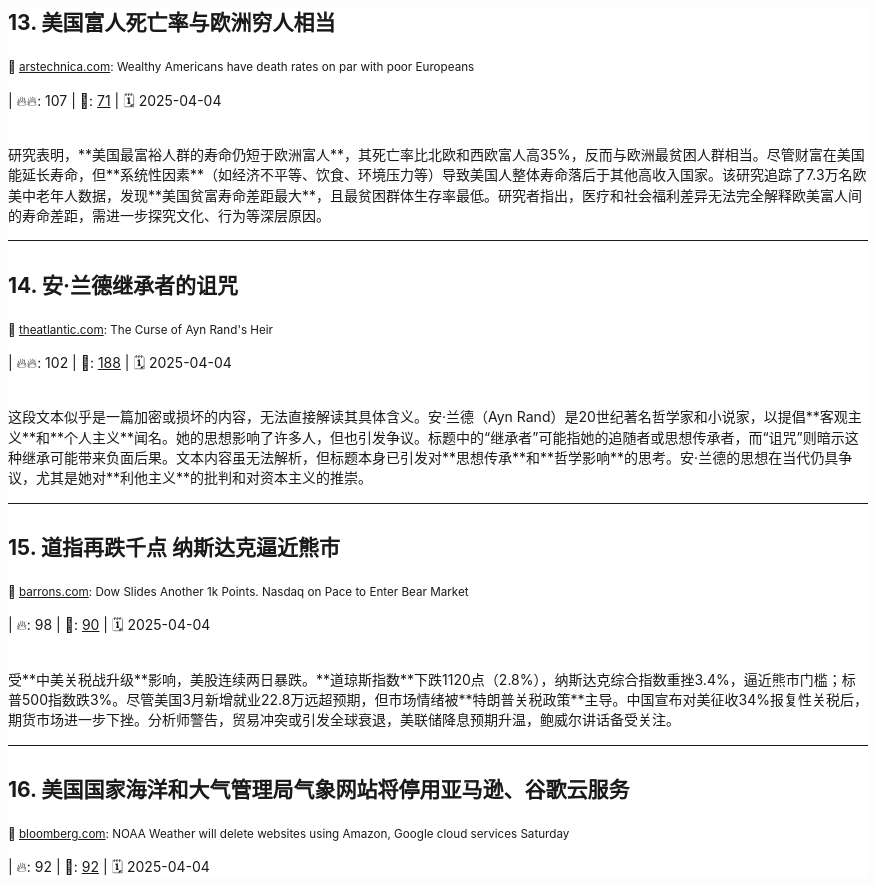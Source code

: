 ## <a name="13"></a>13. 美国富人死亡率与欧洲穷人相当 
<small>🔗 [arstechnica.com](https://arstechnica.com/health/2025/04/wealthy-americans-have-death-rates-on-par-with-poor-europeans/): Wealthy Americans have death rates on par with poor Europeans</small>


| 🔥🔥: 107 \| 💬: [71](https://news.ycombinator.com/item?id=43584156) \| 🗓️ 2025-04-04


<br />
研究表明，**美国最富裕人群的寿命仍短于欧洲富人**，其死亡率比北欧和西欧富人高35%，反而与欧洲最贫困人群相当。尽管财富在美国能延长寿命，但**系统性因素**（如经济不平等、饮食、环境压力等）导致美国人整体寿命落后于其他高收入国家。该研究追踪了7.3万名欧美中老年人数据，发现**美国贫富寿命差距最大**，且最贫困群体生存率最低。研究者指出，医疗和社会福利差异无法完全解释欧美富人间的寿命差距，需进一步探究文化、行为等深层原因。

---

## <a name="14"></a>14. 安·兰德继承者的诅咒 
<small>🔗 [theatlantic.com](https://www.theatlantic.com/ideas/archive/2025/03/ayn-rand-peikoff-inheritance-battle/682219/): The Curse of Ayn Rand's Heir</small>


| 🔥🔥: 102 \| 💬: [188](https://news.ycombinator.com/item?id=43584663) \| 🗓️ 2025-04-04


<br />
这段文本似乎是一篇加密或损坏的内容，无法直接解读其具体含义。安·兰德（Ayn Rand）是20世纪著名哲学家和小说家，以提倡**客观主义**和**个人主义**闻名。她的思想影响了许多人，但也引发争议。标题中的“继承者”可能指她的追随者或思想传承者，而“诅咒”则暗示这种继承可能带来负面后果。文本内容虽无法解析，但标题本身已引发对**思想传承**和**哲学影响**的思考。安·兰德的思想在当代仍具争议，尤其是她对**利他主义**的批判和对资本主义的推崇。

---

## <a name="15"></a>15. 道指再跌千点 纳斯达克逼近熊市 
<small>🔗 [barrons.com](https://www.barrons.com/livecoverage/stock-market-today-040425): Dow Slides Another 1k Points. Nasdaq on Pace to Enter Bear Market</small>


| 🔥: 98 \| 💬: [90](https://news.ycombinator.com/item?id=43582292) \| 🗓️ 2025-04-04


<br />
受**中美关税战升级**影响，美股连续两日暴跌。**道琼斯指数**下跌1120点（2.8%），纳斯达克综合指数重挫3.4%，逼近熊市门槛；标普500指数跌3%。尽管美国3月新增就业22.8万远超预期，但市场情绪被**特朗普关税政策**主导。中国宣布对美征收34%报复性关税后，期货市场进一步下挫。分析师警告，贸易冲突或引发全球衰退，美联储降息预期升温，鲍威尔讲话备受关注。

---

## <a name="16"></a>16. 美国国家海洋和大气管理局气象网站将停用亚马逊、谷歌云服务 
<small>🔗 [bloomberg.com](https://www.bloomberg.com/news/articles/2025-04-04/us-weather-agency-websites-to-vanish-under-planned-contract-cuts): NOAA Weather will delete websites using Amazon, Google cloud services Saturday</small>


| 🔥: 92 \| 💬: [92](https://news.ycombinator.com/item?id=43581714) \| 🗓️ 2025-04-04
